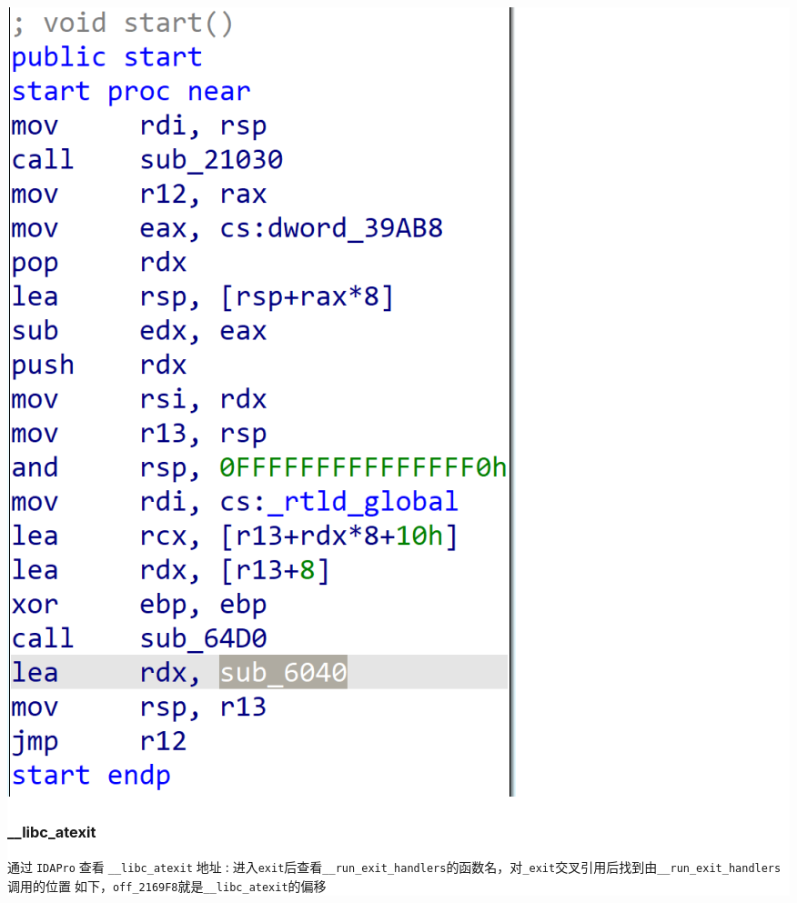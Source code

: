 ![_dl_fini](./_dl_fini.png)

### __libc_atexit

通过 `IDAPro` 查看 `__libc_atexit` 地址 : 进入`exit`后查看`__run_exit_handlers`的函数名，对`_exit`交叉引用后找到由`__run_exit_handlers`调用的位置
如下，`off_2169F8`就是`__libc_atexit`的偏移
